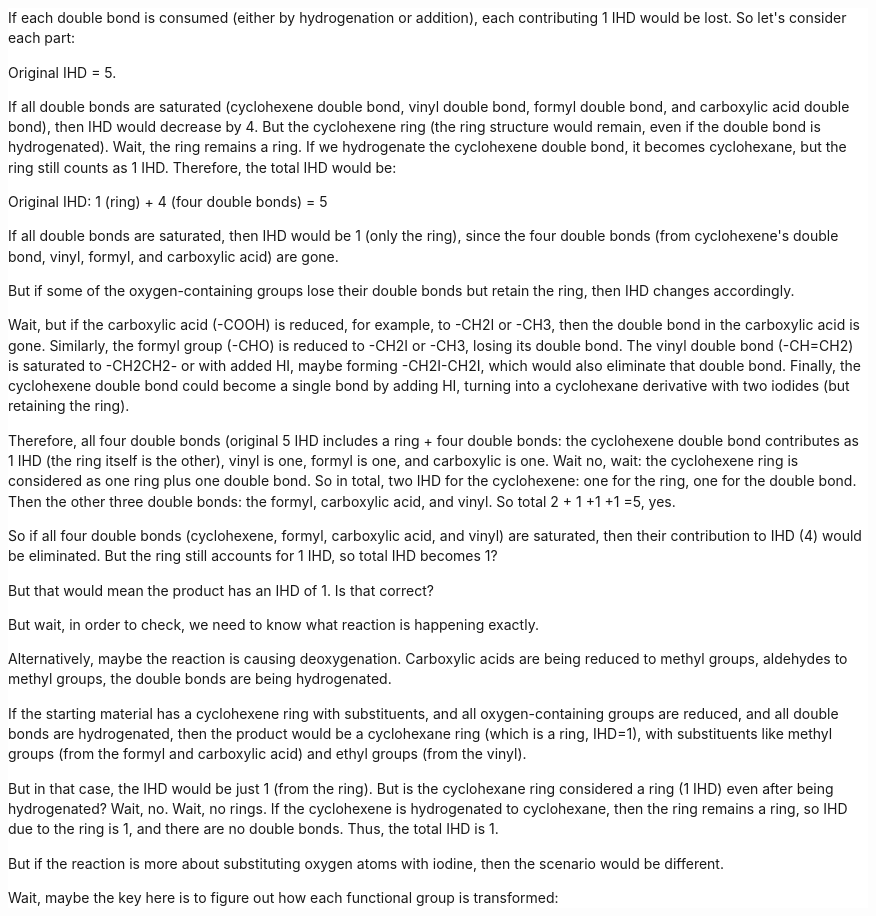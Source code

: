 If each double bond is consumed (either by hydrogenation or addition), each contributing 1 IHD would be lost. So let's consider each part:

Original IHD = 5.

If all double bonds are saturated (cyclohexene double bond, vinyl double bond, formyl double bond, and carboxylic acid double bond), then IHD would decrease by 4. But the cyclohexene ring (the ring structure would remain, even if the double bond is hydrogenated). Wait, the ring remains a ring. If we hydrogenate the cyclohexene double bond, it becomes cyclohexane, but the ring still counts as 1 IHD. Therefore, the total IHD would be:

Original IHD: 1 (ring) + 4 (four double bonds) = 5

If all double bonds are saturated, then IHD would be 1 (only the ring), since the four double bonds (from cyclohexene's double bond, vinyl, formyl, and carboxylic acid) are gone.

But if some of the oxygen-containing groups lose their double bonds but retain the ring, then IHD changes accordingly.

Wait, but if the carboxylic acid (-COOH) is reduced, for example, to -CH2I or -CH3, then the double bond in the carboxylic acid is gone. Similarly, the formyl group (-CHO) is reduced to -CH2I or -CH3, losing its double bond. The vinyl double bond (-CH=CH2) is saturated to -CH2CH2- or with added HI, maybe forming -CH2I-CH2I, which would also eliminate that double bond. Finally, the cyclohexene double bond could become a single bond by adding HI, turning into a cyclohexane derivative with two iodides (but retaining the ring).

Therefore, all four double bonds (original 5 IHD includes a ring + four double bonds: the cyclohexene double bond contributes as 1 IHD (the ring itself is the other), vinyl is one, formyl is one, and carboxylic is one. Wait no, wait: the cyclohexene ring is considered as one ring plus one double bond. So in total, two IHD for the cyclohexene: one for the ring, one for the double bond. Then the other three double bonds: the formyl, carboxylic acid, and vinyl. So total 2 + 1 +1 +1 =5, yes.

So if all four double bonds (cyclohexene, formyl, carboxylic acid, and vinyl) are saturated, then their contribution to IHD (4) would be eliminated. But the ring still accounts for 1 IHD, so total IHD becomes 1?

But that would mean the product has an IHD of 1. Is that correct?

But wait, in order to check, we need to know what reaction is happening exactly.

Alternatively, maybe the reaction is causing deoxygenation. Carboxylic acids are being reduced to methyl groups, aldehydes to methyl groups, the double bonds are being hydrogenated.

If the starting material has a cyclohexene ring with substituents, and all oxygen-containing groups are reduced, and all double bonds are hydrogenated, then the product would be a cyclohexane ring (which is a ring, IHD=1), with substituents like methyl groups (from the formyl and carboxylic acid) and ethyl groups (from the vinyl).

But in that case, the IHD would be just 1 (from the ring). But is the cyclohexane ring considered a ring (1 IHD) even after being hydrogenated? Wait, no. Wait, no rings. If the cyclohexene is hydrogenated to cyclohexane, then the ring remains a ring, so IHD due to the ring is 1, and there are no double bonds. Thus, the total IHD is 1.

But if the reaction is more about substituting oxygen atoms with iodine, then the scenario would be different.

Wait, maybe the key here is to figure out how each functional group is transformed:
